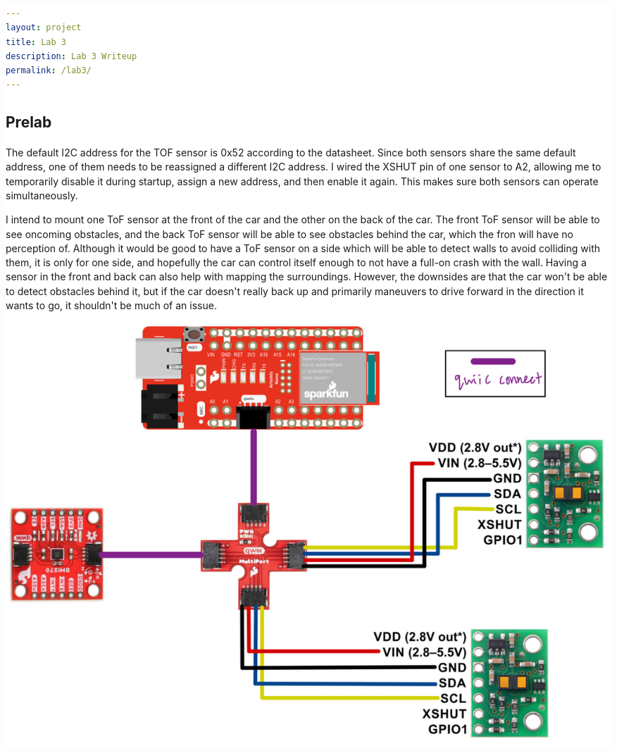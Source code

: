 ```yaml
---
layout: project
title: Lab 3
description: Lab 3 Writeup
permalink: /lab3/
---
```


## Prelab

The default I2C address for the TOF sensor is 0x52 according to the datasheet. Since both sensors share the same default address, one of them needs to be reassigned a different I2C address. I wired the XSHUT pin of one sensor to A2, allowing me to temporarily disable it during startup, assign a new address, and then enable it again. This makes sure both sensors can operate simultaneously.

I intend to mount one ToF sensor at the front of the car and the other on the back of the car. The front ToF sensor will be able to see oncoming obstacles, and the back ToF sensor will be able to see obstacles behind the car, which the fron will have no perception of. Although it would be good to have a ToF sensor on a side which will be able to detect walls to avoid colliding with them, it is only for one side, and hopefully the car can control itself enough to not have a full-on crash with the wall. Having a sensor in the front and back can also help with mapping the surroundings. However, the downsides are that the car won't be able to detect obstacles behind it, but if the car doesn't really back up and primarily maneuvers to drive forward in the direction it wants to go, it shouldn't be much of an issue.

<p style="text-align:center;"><img src="..\assets\images\3\Wire_diagram.jpeg" width="950"/></p>
